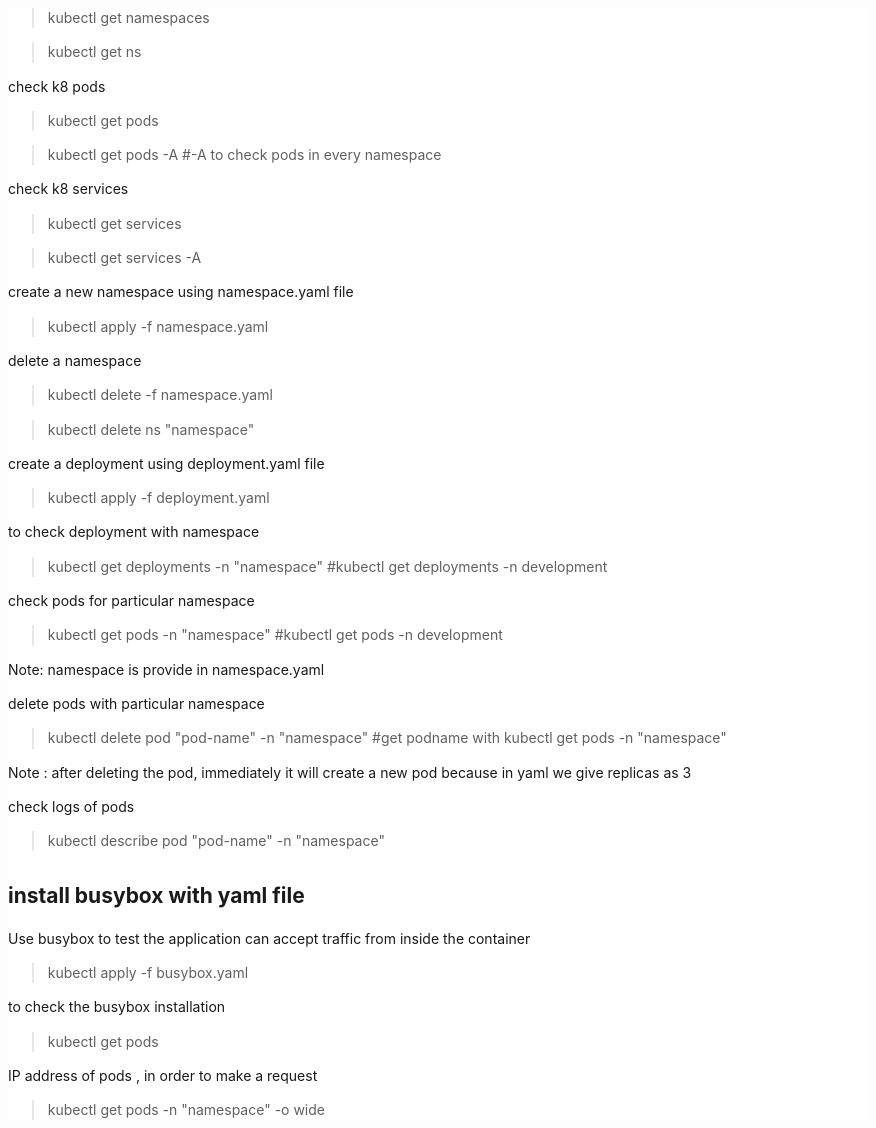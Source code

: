 > kubectl get namespaces

> kubectl get ns

check k8 pods

> kubectl get pods

> kubectl get pods -A  #-A to check pods in every namespace

check k8 services

> kubectl get services

> kubectl get services -A

create a new namespace using namespace.yaml file

> kubectl apply -f namespace.yaml

delete a namespace

> kubectl delete -f namespace.yaml

> kubectl delete ns "namespace"

create a deployment using deployment.yaml file

> kubectl apply -f deployment.yaml

to check deployment with namespace

> kubectl get deployments -n "namespace"  #kubectl get deployments -n development

check pods for particular namespace

> kubectl get pods -n "namespace"   #kubectl get pods -n development 

Note: namespace is provide in namespace.yaml

delete pods with particular namespace

> kubectl delete pod "pod-name" -n "namespace" #get podname with kubectl get pods -n "namespace"

Note : after deleting the pod, immediately it will create a new pod because in yaml we give replicas as 3

check logs of pods

> kubectl describe pod "pod-name" -n "namespace"

## install busybox with yaml file

Use busybox to test the application can accept traffic from inside the container

> kubectl apply -f busybox.yaml 

to check the busybox installation

> kubectl get pods

IP address of pods , in order to make a request

> kubectl get pods -n "namespace" -o wide
